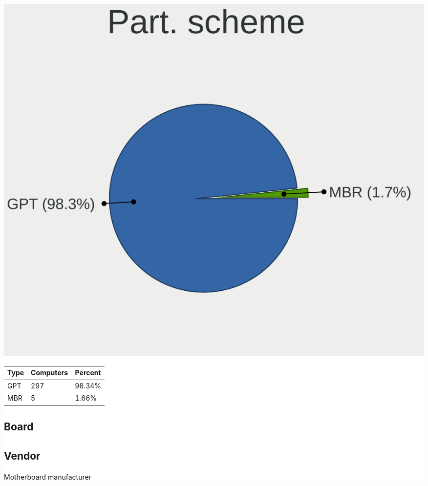 ![Part. scheme](./All/images/pie_chart_bsd/os_part_scheme.svg)


| Type | Computers | Percent |
|------|-----------|---------|
| GPT  | 297       | 98.34%  |
| MBR  | 5         | 1.66%   |

Board
-----

Vendor
------

Motherboard manufacturer
